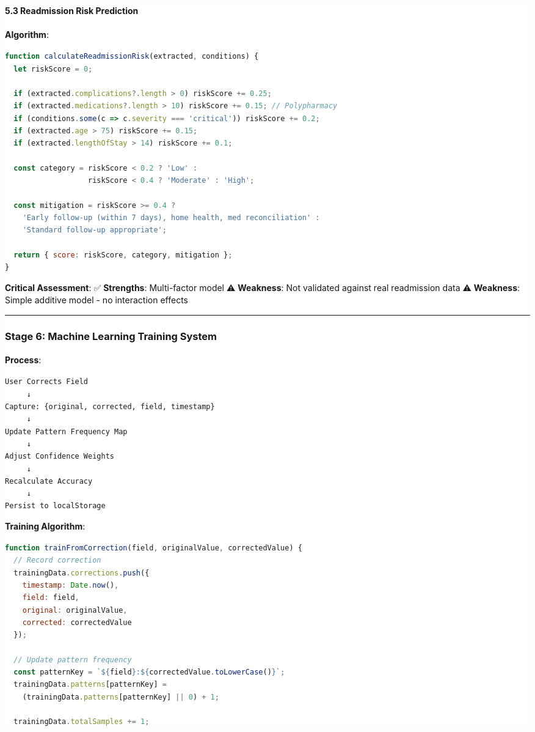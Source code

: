 
#### 5.3 Readmission Risk Prediction

**Algorithm**:
```javascript
function calculateReadmissionRisk(extracted, conditions) {
  let riskScore = 0;
  
  if (extracted.complications?.length > 0) riskScore += 0.25;
  if (extracted.medications?.length > 10) riskScore += 0.15; // Polypharmacy
  if (conditions.some(c => c.severity === 'critical')) riskScore += 0.2;
  if (extracted.age > 75) riskScore += 0.15;
  if (extracted.lengthOfStay > 14) riskScore += 0.1;
  
  const category = riskScore < 0.2 ? 'Low' : 
                   riskScore < 0.4 ? 'Moderate' : 'High';
  
  const mitigation = riskScore >= 0.4 ? 
    'Early follow-up (within 7 days), home health, med reconciliation' :
    'Standard follow-up appropriate';
  
  return { score: riskScore, category, mitigation };
}
```

**Critical Assessment**:
✅ **Strengths**: Multi-factor model
⚠️ **Weakness**: Not validated against real readmission data
⚠️ **Weakness**: Simple additive model - no interaction effects

---

### Stage 6: Machine Learning Training System

**Process**:
```
User Corrects Field
     ↓
Capture: {original, corrected, field, timestamp}
     ↓
Update Pattern Frequency Map
     ↓
Adjust Confidence Weights
     ↓
Recalculate Accuracy
     ↓
Persist to localStorage
```

**Training Algorithm**:
```javascript
function trainFromCorrection(field, originalValue, correctedValue) {
  // Record correction
  trainingData.corrections.push({
    timestamp: Date.now(),
    field: field,
    original: originalValue,
    corrected: correctedValue
  });
  
  // Update pattern frequency
  const patternKey = `${field}:${correctedValue.toLowerCase()}`;
  trainingData.patterns[patternKey] = 
    (trainingData.patterns[patternKey] || 0) + 1;
  
  trainingData.totalSamples += 1;
```